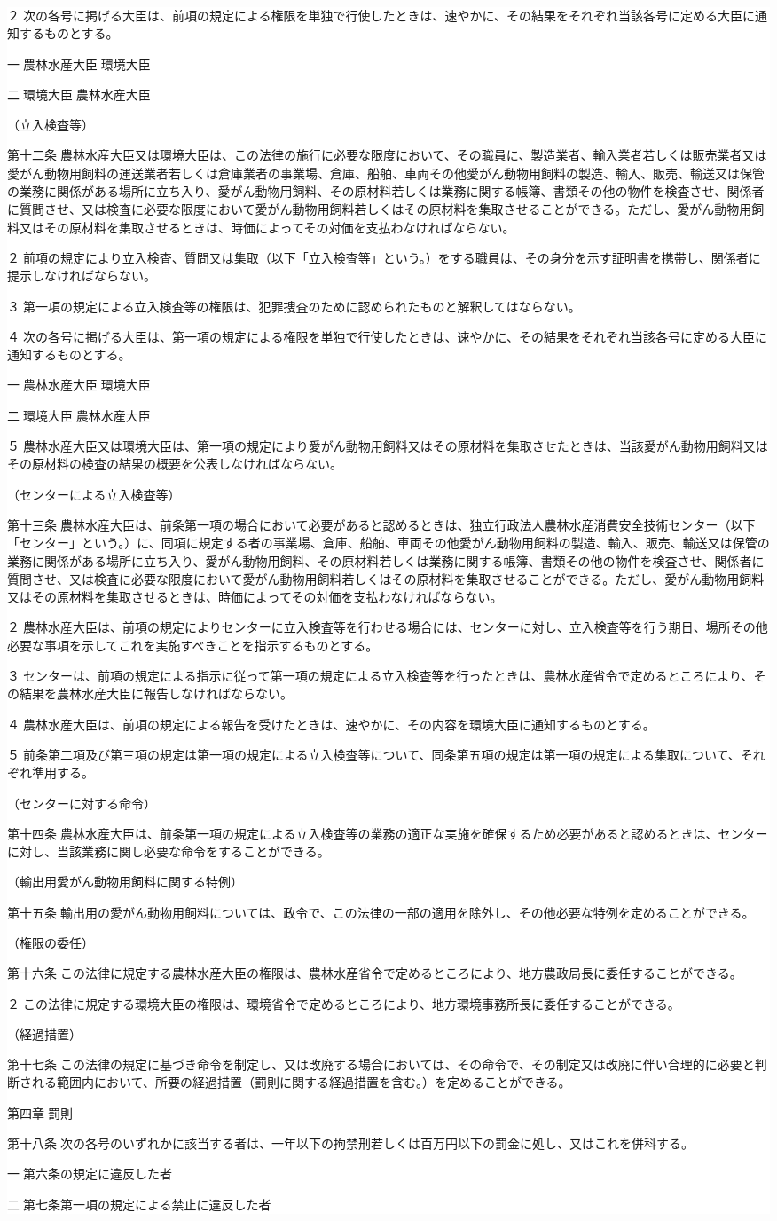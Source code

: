 ２ 次の各号に掲げる大臣は、前項の規定による権限を単独で行使したときは、速やかに、その結果をそれぞれ当該各号に定める大臣に通知するものとする。

一 農林水産大臣 環境大臣

二 環境大臣 農林水産大臣

（立入検査等）

第十二条 農林水産大臣又は環境大臣は、この法律の施行に必要な限度において、その職員に、製造業者、輸入業者若しくは販売業者又は愛がん動物用飼料の運送業者若しくは倉庫業者の事業場、倉庫、船舶、車両その他愛がん動物用飼料の製造、輸入、販売、輸送又は保管の業務に関係がある場所に立ち入り、愛がん動物用飼料、その原材料若しくは業務に関する帳簿、書類その他の物件を検査させ、関係者に質問させ、又は検査に必要な限度において愛がん動物用飼料若しくはその原材料を集取させることができる。ただし、愛がん動物用飼料又はその原材料を集取させるときは、時価によってその対価を支払わなければならない。

２ 前項の規定により立入検査、質問又は集取（以下「立入検査等」という。）をする職員は、その身分を示す証明書を携帯し、関係者に提示しなければならない。

３ 第一項の規定による立入検査等の権限は、犯罪捜査のために認められたものと解釈してはならない。

４ 次の各号に掲げる大臣は、第一項の規定による権限を単独で行使したときは、速やかに、その結果をそれぞれ当該各号に定める大臣に通知するものとする。

一 農林水産大臣 環境大臣

二 環境大臣 農林水産大臣

５ 農林水産大臣又は環境大臣は、第一項の規定により愛がん動物用飼料又はその原材料を集取させたときは、当該愛がん動物用飼料又はその原材料の検査の結果の概要を公表しなければならない。

（センターによる立入検査等）

第十三条 農林水産大臣は、前条第一項の場合において必要があると認めるときは、独立行政法人農林水産消費安全技術センター（以下「センター」という。）に、同項に規定する者の事業場、倉庫、船舶、車両その他愛がん動物用飼料の製造、輸入、販売、輸送又は保管の業務に関係がある場所に立ち入り、愛がん動物用飼料、その原材料若しくは業務に関する帳簿、書類その他の物件を検査させ、関係者に質問させ、又は検査に必要な限度において愛がん動物用飼料若しくはその原材料を集取させることができる。ただし、愛がん動物用飼料又はその原材料を集取させるときは、時価によってその対価を支払わなければならない。

２ 農林水産大臣は、前項の規定によりセンターに立入検査等を行わせる場合には、センターに対し、立入検査等を行う期日、場所その他必要な事項を示してこれを実施すべきことを指示するものとする。

３ センターは、前項の規定による指示に従って第一項の規定による立入検査等を行ったときは、農林水産省令で定めるところにより、その結果を農林水産大臣に報告しなければならない。

４ 農林水産大臣は、前項の規定による報告を受けたときは、速やかに、その内容を環境大臣に通知するものとする。

５ 前条第二項及び第三項の規定は第一項の規定による立入検査等について、同条第五項の規定は第一項の規定による集取について、それぞれ準用する。

（センターに対する命令）

第十四条 農林水産大臣は、前条第一項の規定による立入検査等の業務の適正な実施を確保するため必要があると認めるときは、センターに対し、当該業務に関し必要な命令をすることができる。

（輸出用愛がん動物用飼料に関する特例）

第十五条 輸出用の愛がん動物用飼料については、政令で、この法律の一部の適用を除外し、その他必要な特例を定めることができる。

（権限の委任）

第十六条 この法律に規定する農林水産大臣の権限は、農林水産省令で定めるところにより、地方農政局長に委任することができる。

２ この法律に規定する環境大臣の権限は、環境省令で定めるところにより、地方環境事務所長に委任することができる。

（経過措置）

第十七条 この法律の規定に基づき命令を制定し、又は改廃する場合においては、その命令で、その制定又は改廃に伴い合理的に必要と判断される範囲内において、所要の経過措置（罰則に関する経過措置を含む。）を定めることができる。

第四章 罰則

第十八条 次の各号のいずれかに該当する者は、一年以下の拘禁刑若しくは百万円以下の罰金に処し、又はこれを併科する。

一 第六条の規定に違反した者

二 第七条第一項の規定による禁止に違反した者
